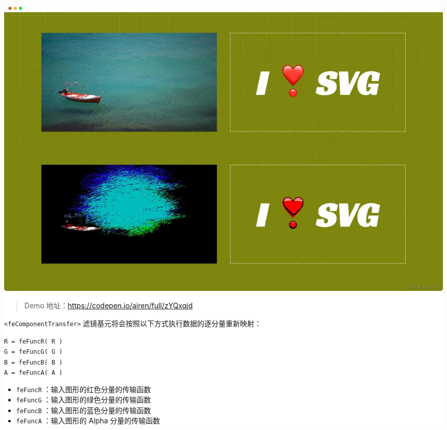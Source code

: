   


![](./images/057f44c531e25bcef9ac6dbf5d60ab0f.webp )

  


> Demo 地址：https://codepen.io/airen/full/zYQxqjd

  


`<feComponentTransfer>` 滤镜基元将会按照以下方式执行数据的逐分量重新映射：

  


```
R = feFuncR( R )
G = feFuncG( G )
B = feFuncB( B )
A = feFuncA( A )
```

  


-   `feFuncR` ：输入图形的红色分量的传输函数
-   `feFuncG` ：输入图形的绿色分量的传输函数
-   `feFuncB` ：输入图形的蓝色分量的传输函数
-   `feFuncA` ：输入图形的 Alpha 分量的传输函数
